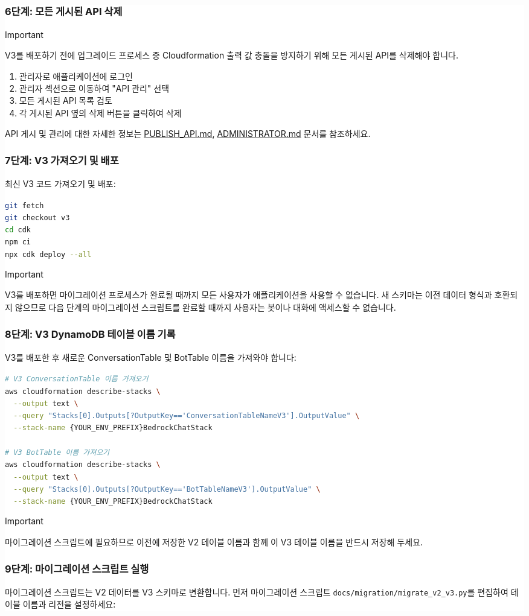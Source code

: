 ### 6단계: 모든 게시된 API 삭제

> [!IMPORTANT]
> V3를 배포하기 전에 업그레이드 프로세스 중 Cloudformation 출력 값 충돌을 방지하기 위해 모든 게시된 API를 삭제해야 합니다.

1. 관리자로 애플리케이션에 로그인
2. 관리자 섹션으로 이동하여 "API 관리" 선택
3. 모든 게시된 API 목록 검토
4. 각 게시된 API 옆의 삭제 버튼을 클릭하여 삭제

API 게시 및 관리에 대한 자세한 정보는 [PUBLISH_API.md](../PUBLISH_API_ko-KR.md), [ADMINISTRATOR.md](../ADMINISTRATOR_ko-KR.md) 문서를 참조하세요.

### 7단계: V3 가져오기 및 배포

최신 V3 코드 가져오기 및 배포:

```bash
git fetch
git checkout v3
cd cdk
npm ci
npx cdk deploy --all
```

> [!IMPORTANT]
> V3를 배포하면 마이그레이션 프로세스가 완료될 때까지 모든 사용자가 애플리케이션을 사용할 수 없습니다. 새 스키마는 이전 데이터 형식과 호환되지 않으므로 다음 단계의 마이그레이션 스크립트를 완료할 때까지 사용자는 봇이나 대화에 액세스할 수 없습니다.

### 8단계: V3 DynamoDB 테이블 이름 기록

V3를 배포한 후 새로운 ConversationTable 및 BotTable 이름을 가져와야 합니다:

```bash
# V3 ConversationTable 이름 가져오기
aws cloudformation describe-stacks \
  --output text \
  --query "Stacks[0].Outputs[?OutputKey=='ConversationTableNameV3'].OutputValue" \
  --stack-name {YOUR_ENV_PREFIX}BedrockChatStack

# V3 BotTable 이름 가져오기
aws cloudformation describe-stacks \
  --output text \
  --query "Stacks[0].Outputs[?OutputKey=='BotTableNameV3'].OutputValue" \
  --stack-name {YOUR_ENV_PREFIX}BedrockChatStack
```

> [!Important]
> 마이그레이션 스크립트에 필요하므로 이전에 저장한 V2 테이블 이름과 함께 이 V3 테이블 이름을 반드시 저장해 두세요.

### 9단계: 마이그레이션 스크립트 실행

마이그레이션 스크립트는 V2 데이터를 V3 스키마로 변환합니다. 먼저 마이그레이션 스크립트 `docs/migration/migrate_v2_v3.py`를 편집하여 테이블 이름과 리전을 설정하세요:
